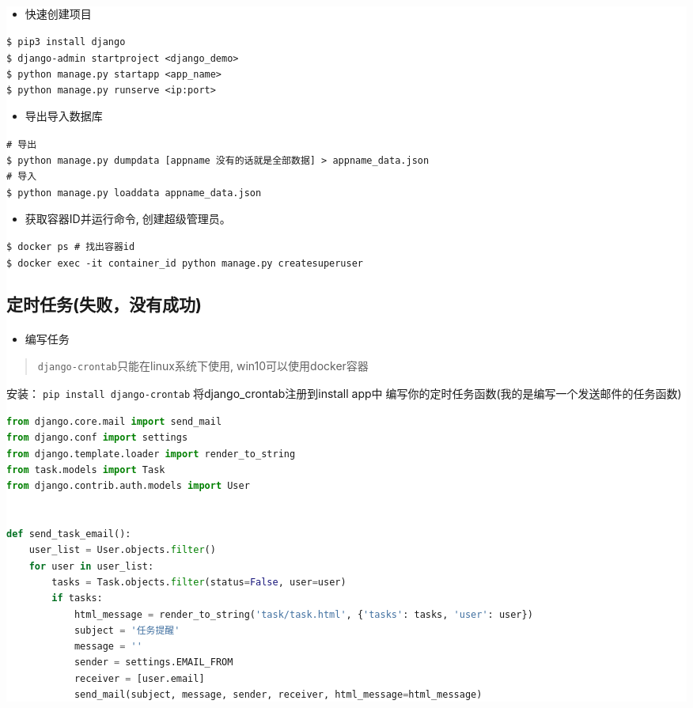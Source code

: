 - 快速创建项目

```shell
$ pip3 install django
$ django-admin startproject <django_demo>
$ python manage.py startapp <app_name>
$ python manage.py runserve <ip:port>
```

- 导出导入数据库

```shell
# 导出
$ python manage.py dumpdata [appname 没有的话就是全部数据] > appname_data.json
# 导入
$ python manage.py loaddata appname_data.json
```


- 获取容器ID并运行命令, 创建超级管理员。

```shell
$ docker ps # 找出容器id
$ docker exec -it container_id python manage.py createsuperuser
```


## 定时任务(失败，没有成功)

- 编写任务

> `django-crontab`只能在linux系统下使用, win10可以使用docker容器

安装： `pip install django-crontab`
将django_crontab注册到install app中
编写你的定时任务函数(我的是编写一个发送邮件的任务函数)

```python
from django.core.mail import send_mail
from django.conf import settings
from django.template.loader import render_to_string
from task.models import Task
from django.contrib.auth.models import User


def send_task_email():
    user_list = User.objects.filter()
    for user in user_list:
        tasks = Task.objects.filter(status=False, user=user)
        if tasks:
            html_message = render_to_string('task/task.html', {'tasks': tasks, 'user': user})
            subject = '任务提醒'
            message = ''
            sender = settings.EMAIL_FROM
            receiver = [user.email]
            send_mail(subject, message, sender, receiver, html_message=html_message)
```
